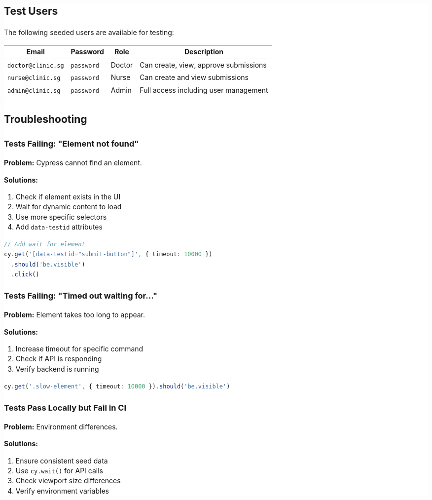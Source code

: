## Test Users

The following seeded users are available for testing:

| Email | Password | Role | Description |
|-------|----------|------|-------------|
| `doctor@clinic.sg` | `password` | Doctor | Can create, view, approve submissions |
| `nurse@clinic.sg` | `password` | Nurse | Can create and view submissions |
| `admin@clinic.sg` | `password` | Admin | Full access including user management |

## Troubleshooting

### Tests Failing: "Element not found"

**Problem:** Cypress cannot find an element.

**Solutions:**
1. Check if element exists in the UI
2. Wait for dynamic content to load
3. Use more specific selectors
4. Add `data-testid` attributes

```typescript
// Add wait for element
cy.get('[data-testid="submit-button"]', { timeout: 10000 })
  .should('be.visible')
  .click()
```

### Tests Failing: "Timed out waiting for..."

**Problem:** Element takes too long to appear.

**Solutions:**
1. Increase timeout for specific command
2. Check if API is responding
3. Verify backend is running

```typescript
cy.get('.slow-element', { timeout: 10000 }).should('be.visible')
```

### Tests Pass Locally but Fail in CI

**Problem:** Environment differences.

**Solutions:**
1. Ensure consistent seed data
2. Use `cy.wait()` for API calls
3. Check viewport size differences
4. Verify environment variables
